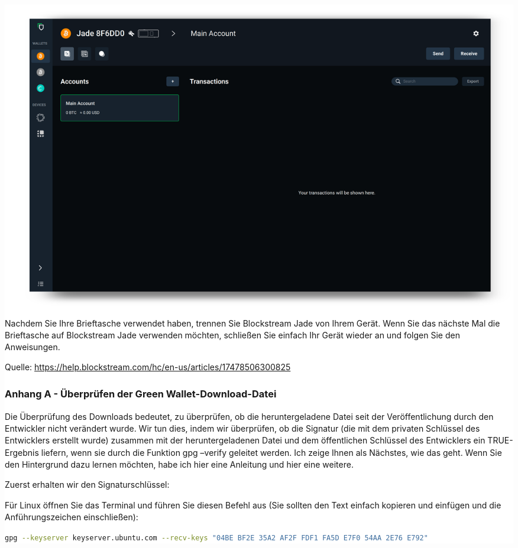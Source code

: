 ![Bild](assets/7.png)

Nachdem Sie Ihre Brieftasche verwendet haben, trennen Sie Blockstream Jade von Ihrem Gerät. Wenn Sie das nächste Mal die Brieftasche auf Blockstream Jade verwenden möchten, schließen Sie einfach Ihr Gerät wieder an und folgen Sie den Anweisungen.

Quelle: https://help.blockstream.com/hc/en-us/articles/17478506300825

### Anhang A - Überprüfen der Green Wallet-Download-Datei

Die Überprüfung des Downloads bedeutet, zu überprüfen, ob die heruntergeladene Datei seit der Veröffentlichung durch den Entwickler nicht verändert wurde.
Wir tun dies, indem wir überprüfen, ob die Signatur (die mit dem privaten Schlüssel des Entwicklers erstellt wurde) zusammen mit der heruntergeladenen Datei und dem öffentlichen Schlüssel des Entwicklers ein TRUE-Ergebnis liefern, wenn sie durch die Funktion gpg –verify geleitet werden. Ich zeige Ihnen als Nächstes, wie das geht. Wenn Sie den Hintergrund dazu lernen möchten, habe ich hier eine Anleitung und hier eine weitere.

Zuerst erhalten wir den Signaturschlüssel:

Für Linux öffnen Sie das Terminal und führen Sie diesen Befehl aus (Sie sollten den Text einfach kopieren und einfügen und die Anführungszeichen einschließen):

```bash
gpg --keyserver keyserver.ubuntu.com --recv-keys "04BE BF2E 35A2 AF2F FDF1 FA5D E7F0 54AA 2E76 E792"
```
